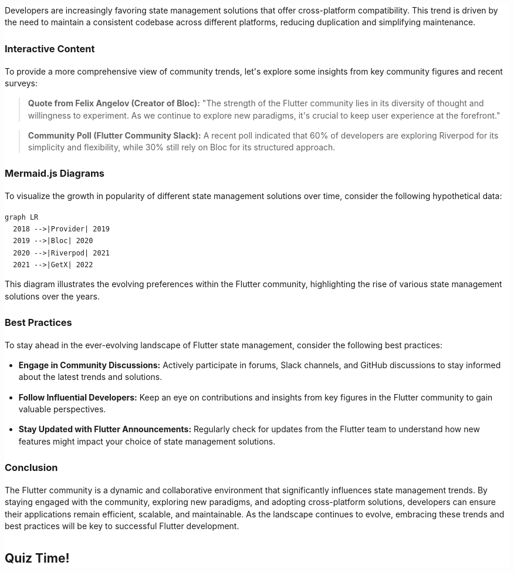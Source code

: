Developers are increasingly favoring state management solutions that offer cross-platform compatibility. This trend is driven by the need to maintain a consistent codebase across different platforms, reducing duplication and simplifying maintenance.

### Interactive Content

To provide a more comprehensive view of community trends, let's explore some insights from key community figures and recent surveys:

> **Quote from Felix Angelov (Creator of Bloc):** "The strength of the Flutter community lies in its diversity of thought and willingness to experiment. As we continue to explore new paradigms, it's crucial to keep user experience at the forefront."

> **Community Poll (Flutter Community Slack):** A recent poll indicated that 60% of developers are exploring Riverpod for its simplicity and flexibility, while 30% still rely on Bloc for its structured approach.

### Mermaid.js Diagrams

To visualize the growth in popularity of different state management solutions over time, consider the following hypothetical data:

```mermaid
graph LR
  2018 -->|Provider| 2019
  2019 -->|Bloc| 2020
  2020 -->|Riverpod| 2021
  2021 -->|GetX| 2022
```

This diagram illustrates the evolving preferences within the Flutter community, highlighting the rise of various state management solutions over the years.

### Best Practices

To stay ahead in the ever-evolving landscape of Flutter state management, consider the following best practices:

- **Engage in Community Discussions:** Actively participate in forums, Slack channels, and GitHub discussions to stay informed about the latest trends and solutions.

- **Follow Influential Developers:** Keep an eye on contributions and insights from key figures in the Flutter community to gain valuable perspectives.

- **Stay Updated with Flutter Announcements:** Regularly check for updates from the Flutter team to understand how new features might impact your choice of state management solutions.

### Conclusion

The Flutter community is a dynamic and collaborative environment that significantly influences state management trends. By staying engaged with the community, exploring new paradigms, and adopting cross-platform solutions, developers can ensure their applications remain efficient, scalable, and maintainable. As the landscape continues to evolve, embracing these trends and best practices will be key to successful Flutter development.

## Quiz Time!
